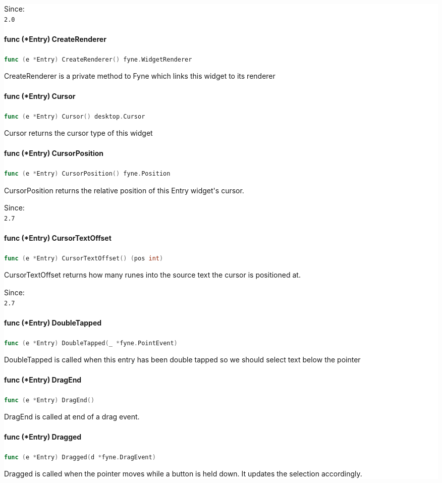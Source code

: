 
<div class="since">Since: <code>
2.0</code></div>

#### func (*Entry) CreateRenderer

```go
func (e *Entry) CreateRenderer() fyne.WidgetRenderer
```
CreateRenderer is a private method to Fyne which links this widget to its renderer

#### func (*Entry) Cursor

```go
func (e *Entry) Cursor() desktop.Cursor
```
Cursor returns the cursor type of this widget

#### func (*Entry) CursorPosition

```go
func (e *Entry) CursorPosition() fyne.Position
```
CursorPosition returns the relative position of this Entry widget's cursor.


<div class="since">Since: <code>
2.7</code></div>

#### func (*Entry) CursorTextOffset

```go
func (e *Entry) CursorTextOffset() (pos int)
```
CursorTextOffset returns how many runes into the source text the cursor is positioned at.


<div class="since">Since: <code>
2.7</code></div>

#### func (*Entry) DoubleTapped

```go
func (e *Entry) DoubleTapped(_ *fyne.PointEvent)
```
DoubleTapped is called when this entry has been double tapped so we should select text below the pointer

#### func (*Entry) DragEnd

```go
func (e *Entry) DragEnd()
```
DragEnd is called at end of a drag event.

#### func (*Entry) Dragged

```go
func (e *Entry) Dragged(d *fyne.DragEvent)
```
Dragged is called when the pointer moves while a button is held down. It updates the selection accordingly.
